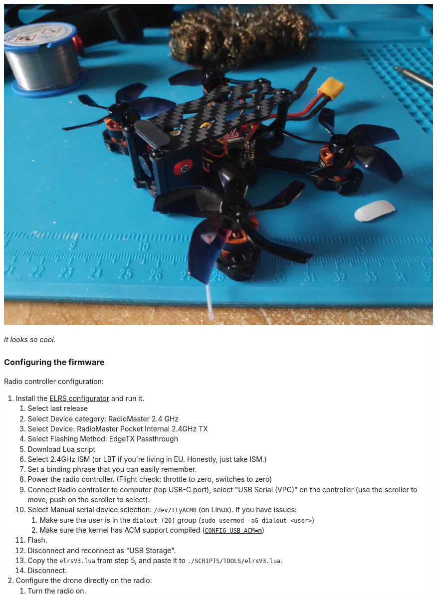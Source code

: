 ![2025-03-23-15-50-11-384](./page.assets/2025-03-23-15-50-11-384.jpg)

_It looks so cool._

</center>

### Configuring the firmware

Radio controller configuration:

1. Install the [ELRS configurator](https://github.com/ExpressLRS/ExpressLRS-Configurator/releases) and run it.
   1. Select last release
   2. Select Device category: RadioMaster 2.4 GHz
   3. Select Device: RadioMaster Pocket Internal 2.4GHz TX
   4. Select Flashing Method: EdgeTX Passthrough
   5. Download Lua script
   6. Select 2.4GHz ISM (or LBT if you're living in EU. Honestly, just take ISM.)
   7. Set a binding phrase that you can easily remember.
   8. Power the radio controller. (Flight check: throttle to zero, switches to zero)
   9. Connect Radio controller to computer (top USB-C port), select "USB Serial (VPC)" on the controller (use the scroller to move, push on the scroller to select).
   10. Select Manual serial device selection: `/dev/ttyACM0` (on Linux). If you have issues:
       1. Make sure the user is in the `dialout (20)` group (`sudo usermod -aG dialout <user>`)
       2. Make sure the kernel has ACM support compiled ([`CONFIG_USB_ACM=m`](https://cateee.net/lkddb/web-lkddb/USB_ACM.html))
   11. Flash.
   12. Disconnect and reconnect as "USB Storage".
   13. Copy the `elrsV3.lua` from step 5, and paste it to `./SCRIPTS/TOOLS/elrsV3.lua`.
   14. Disconnect.
2. Configure the drone directly on the radio:
   1. Turn the radio on.